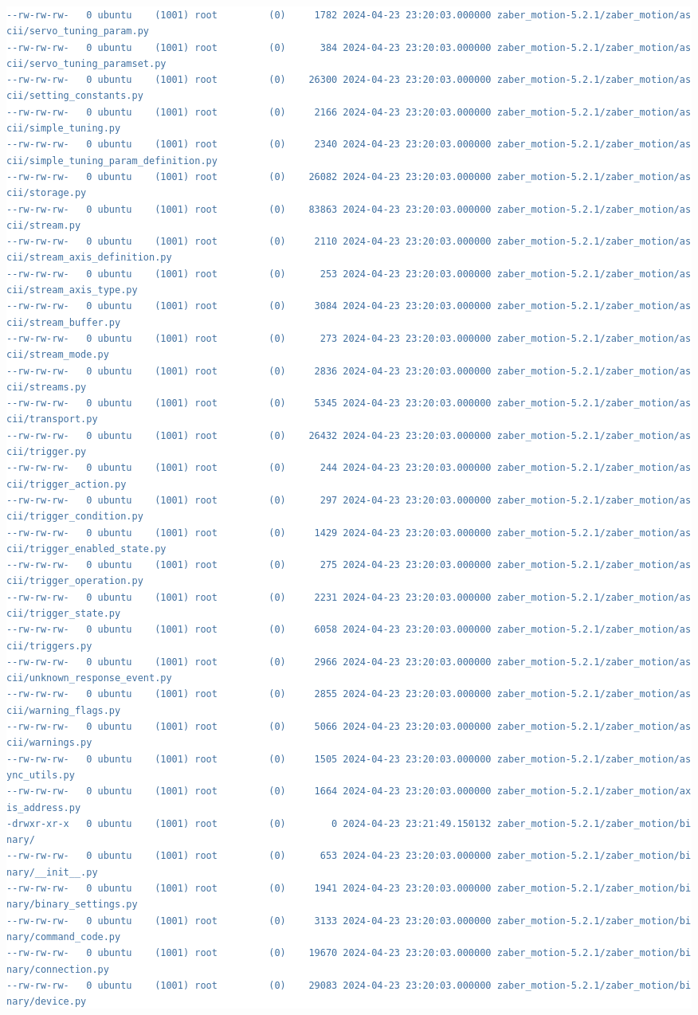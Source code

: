 ```diff
--rw-rw-rw-   0 ubuntu    (1001) root         (0)     1782 2024-04-23 23:20:03.000000 zaber_motion-5.2.1/zaber_motion/ascii/servo_tuning_param.py
--rw-rw-rw-   0 ubuntu    (1001) root         (0)      384 2024-04-23 23:20:03.000000 zaber_motion-5.2.1/zaber_motion/ascii/servo_tuning_paramset.py
--rw-rw-rw-   0 ubuntu    (1001) root         (0)    26300 2024-04-23 23:20:03.000000 zaber_motion-5.2.1/zaber_motion/ascii/setting_constants.py
--rw-rw-rw-   0 ubuntu    (1001) root         (0)     2166 2024-04-23 23:20:03.000000 zaber_motion-5.2.1/zaber_motion/ascii/simple_tuning.py
--rw-rw-rw-   0 ubuntu    (1001) root         (0)     2340 2024-04-23 23:20:03.000000 zaber_motion-5.2.1/zaber_motion/ascii/simple_tuning_param_definition.py
--rw-rw-rw-   0 ubuntu    (1001) root         (0)    26082 2024-04-23 23:20:03.000000 zaber_motion-5.2.1/zaber_motion/ascii/storage.py
--rw-rw-rw-   0 ubuntu    (1001) root         (0)    83863 2024-04-23 23:20:03.000000 zaber_motion-5.2.1/zaber_motion/ascii/stream.py
--rw-rw-rw-   0 ubuntu    (1001) root         (0)     2110 2024-04-23 23:20:03.000000 zaber_motion-5.2.1/zaber_motion/ascii/stream_axis_definition.py
--rw-rw-rw-   0 ubuntu    (1001) root         (0)      253 2024-04-23 23:20:03.000000 zaber_motion-5.2.1/zaber_motion/ascii/stream_axis_type.py
--rw-rw-rw-   0 ubuntu    (1001) root         (0)     3084 2024-04-23 23:20:03.000000 zaber_motion-5.2.1/zaber_motion/ascii/stream_buffer.py
--rw-rw-rw-   0 ubuntu    (1001) root         (0)      273 2024-04-23 23:20:03.000000 zaber_motion-5.2.1/zaber_motion/ascii/stream_mode.py
--rw-rw-rw-   0 ubuntu    (1001) root         (0)     2836 2024-04-23 23:20:03.000000 zaber_motion-5.2.1/zaber_motion/ascii/streams.py
--rw-rw-rw-   0 ubuntu    (1001) root         (0)     5345 2024-04-23 23:20:03.000000 zaber_motion-5.2.1/zaber_motion/ascii/transport.py
--rw-rw-rw-   0 ubuntu    (1001) root         (0)    26432 2024-04-23 23:20:03.000000 zaber_motion-5.2.1/zaber_motion/ascii/trigger.py
--rw-rw-rw-   0 ubuntu    (1001) root         (0)      244 2024-04-23 23:20:03.000000 zaber_motion-5.2.1/zaber_motion/ascii/trigger_action.py
--rw-rw-rw-   0 ubuntu    (1001) root         (0)      297 2024-04-23 23:20:03.000000 zaber_motion-5.2.1/zaber_motion/ascii/trigger_condition.py
--rw-rw-rw-   0 ubuntu    (1001) root         (0)     1429 2024-04-23 23:20:03.000000 zaber_motion-5.2.1/zaber_motion/ascii/trigger_enabled_state.py
--rw-rw-rw-   0 ubuntu    (1001) root         (0)      275 2024-04-23 23:20:03.000000 zaber_motion-5.2.1/zaber_motion/ascii/trigger_operation.py
--rw-rw-rw-   0 ubuntu    (1001) root         (0)     2231 2024-04-23 23:20:03.000000 zaber_motion-5.2.1/zaber_motion/ascii/trigger_state.py
--rw-rw-rw-   0 ubuntu    (1001) root         (0)     6058 2024-04-23 23:20:03.000000 zaber_motion-5.2.1/zaber_motion/ascii/triggers.py
--rw-rw-rw-   0 ubuntu    (1001) root         (0)     2966 2024-04-23 23:20:03.000000 zaber_motion-5.2.1/zaber_motion/ascii/unknown_response_event.py
--rw-rw-rw-   0 ubuntu    (1001) root         (0)     2855 2024-04-23 23:20:03.000000 zaber_motion-5.2.1/zaber_motion/ascii/warning_flags.py
--rw-rw-rw-   0 ubuntu    (1001) root         (0)     5066 2024-04-23 23:20:03.000000 zaber_motion-5.2.1/zaber_motion/ascii/warnings.py
--rw-rw-rw-   0 ubuntu    (1001) root         (0)     1505 2024-04-23 23:20:03.000000 zaber_motion-5.2.1/zaber_motion/async_utils.py
--rw-rw-rw-   0 ubuntu    (1001) root         (0)     1664 2024-04-23 23:20:03.000000 zaber_motion-5.2.1/zaber_motion/axis_address.py
-drwxr-xr-x   0 ubuntu    (1001) root         (0)        0 2024-04-23 23:21:49.150132 zaber_motion-5.2.1/zaber_motion/binary/
--rw-rw-rw-   0 ubuntu    (1001) root         (0)      653 2024-04-23 23:20:03.000000 zaber_motion-5.2.1/zaber_motion/binary/__init__.py
--rw-rw-rw-   0 ubuntu    (1001) root         (0)     1941 2024-04-23 23:20:03.000000 zaber_motion-5.2.1/zaber_motion/binary/binary_settings.py
--rw-rw-rw-   0 ubuntu    (1001) root         (0)     3133 2024-04-23 23:20:03.000000 zaber_motion-5.2.1/zaber_motion/binary/command_code.py
--rw-rw-rw-   0 ubuntu    (1001) root         (0)    19670 2024-04-23 23:20:03.000000 zaber_motion-5.2.1/zaber_motion/binary/connection.py
--rw-rw-rw-   0 ubuntu    (1001) root         (0)    29083 2024-04-23 23:20:03.000000 zaber_motion-5.2.1/zaber_motion/binary/device.py
```